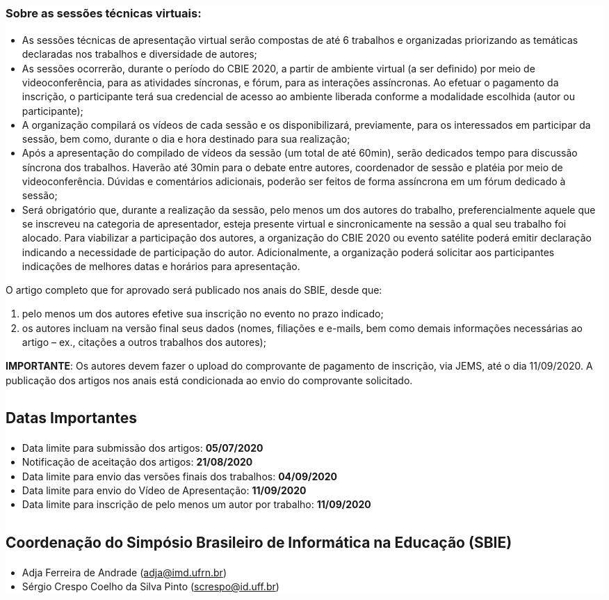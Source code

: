 
### Sobre as sessões técnicas virtuais:

* As sessões técnicas de apresentação virtual serão compostas de até 6 trabalhos e organizadas priorizando as temáticas declaradas nos trabalhos e diversidade de autores;
* As sessões ocorrerão, durante o período do CBIE 2020, a partir de ambiente virtual (a ser definido) por meio de videoconferência, para as atividades síncronas, e fórum, para as interações assíncronas. Ao efetuar o pagamento da inscrição, o participante terá sua credencial de acesso ao ambiente liberada conforme a modalidade escolhida (autor ou participante);
* A organização compilará os vídeos de cada sessão e os disponibilizará, previamente, para os interessados em participar da sessão, bem como, durante o dia e hora destinado para sua realização;
* Após a apresentação do compilado de vídeos da sessão (um total de até 60min), serão dedicados tempo para discussão síncrona dos trabalhos. Haverão até 30min para o debate entre autores, coordenador de sessão e platéia por meio de videoconferência. Dúvidas e comentários adicionais, poderão ser feitos de forma assíncrona em um fórum dedicado à sessão;
* Será obrigatório que, durante a realização da sessão, pelo menos um dos autores do trabalho, preferencialmente aquele que se inscreveu na categoria de apresentador, esteja presente virtual e sincronicamente na sessão a qual seu trabalho foi alocado. Para viabilizar a participação dos autores, a organização do CBIE 2020 ou evento satélite poderá emitir declaração indicando a necessidade de participação do autor. Adicionalmente, a organização poderá solicitar aos participantes indicações de melhores datas e horários para apresentação.

O artigo completo que for aprovado será publicado nos anais do SBIE, desde que:
1. pelo menos um dos autores efetive sua inscrição no evento no prazo indicado;
1. os autores incluam na versão final seus dados (nomes, filiações e e-mails, bem como demais informações necessárias ao artigo – ex., citações a outros trabalhos dos autores);

**IMPORTANTE**: Os autores devem fazer o upload do comprovante de pagamento de inscrição, via JEMS, até o dia 11/09/2020. A publicação dos artigos nos anais está condicionada ao envio do comprovante solicitado.
 
## Datas Importantes

* Data limite para submissão dos artigos: **05/07/2020**
* Notificação de aceitação dos artigos: **21/08/2020**
* Data limite para envio das versões finais dos trabalhos: **04/09/2020**
* Data limite para envio do Vídeo de Apresentação: **11/09/2020**
* Data limite para inscrição de pelo menos um autor por trabalho: **11/09/2020**


## Coordenação do Simpósio Brasileiro de Informática na Educação (SBIE)

* Adja Ferreira de Andrade (adja@imd.ufrn.br)
* Sérgio Crespo Coelho da Silva Pinto (screspo@id.uff.br)

 
